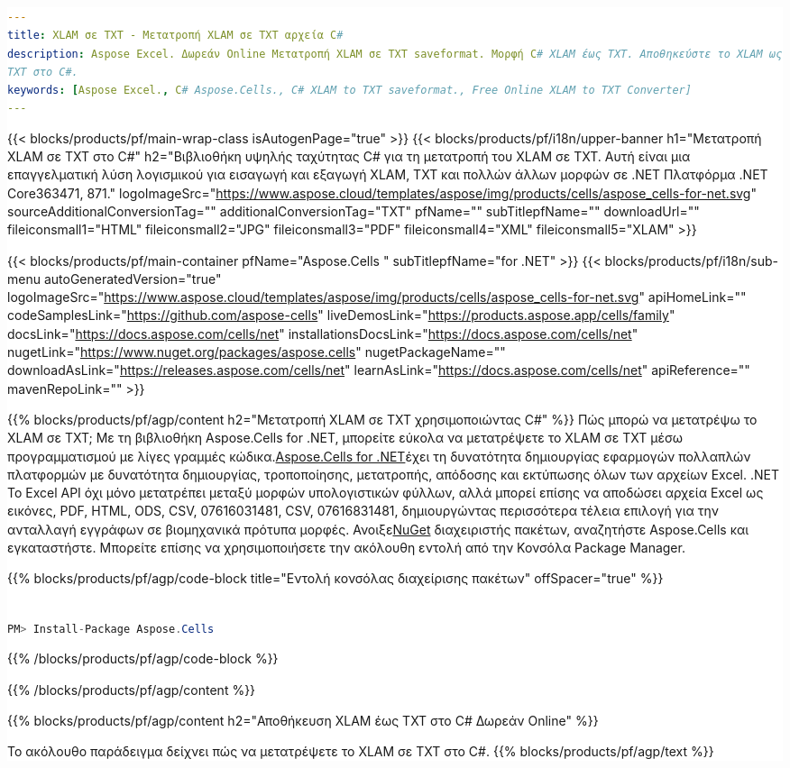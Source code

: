 ```yaml
---
title: XLAM σε TXT - Μετατροπή XLAM σε TXT αρχεία C#
description: Aspose Excel. Δωρεάν Online Μετατροπή XLAM σε TXT saveformat. Μορφή C# XLAM έως TXT. Αποθηκεύστε το XLAM ως TXT στο C#.
keywords: [Aspose Excel., C# Aspose.Cells., C# XLAM to TXT saveformat., Free Online XLAM to TXT Converter]
---
```

{{< blocks/products/pf/main-wrap-class isAutogenPage="true" >}}
{{< blocks/products/pf/i18n/upper-banner h1="Μετατροπή XLAM σε TXT στο C#" h2="Βιβλιοθήκη υψηλής ταχύτητας C# για τη μετατροπή του XLAM σε TXT. Αυτή είναι μια επαγγελματική λύση λογισμικού για εισαγωγή και εξαγωγή XLAM, TXT και πολλών άλλων μορφών σε .NET Πλατφόρμα .NET Core363471, 871." logoImageSrc="https://www.aspose.cloud/templates/aspose/img/products/cells/aspose_cells-for-net.svg" sourceAdditionalConversionTag="" additionalConversionTag="TXT" pfName="" subTitlepfName="" downloadUrl="" fileiconsmall1="HTML" fileiconsmall2="JPG" fileiconsmall3="PDF" fileiconsmall4="XML" fileiconsmall5="XLAM" >}}

{{< blocks/products/pf/main-container pfName="Aspose.Cells " subTitlepfName="for .NET" >}}
{{< blocks/products/pf/i18n/sub-menu autoGeneratedVersion="true" logoImageSrc="https://www.aspose.cloud/templates/aspose/img/products/cells/aspose_cells-for-net.svg" apiHomeLink="" codeSamplesLink="https://github.com/aspose-cells" liveDemosLink="https://products.aspose.app/cells/family" docsLink="https://docs.aspose.com/cells/net" installationsDocsLink="https://docs.aspose.com/cells/net" nugetLink="https://www.nuget.org/packages/aspose.cells" nugetPackageName="" downloadAsLink="https://releases.aspose.com/cells/net" learnAsLink="https://docs.aspose.com/cells/net" apiReference="" mavenRepoLink="" >}}

{{% blocks/products/pf/agp/content h2="Μετατροπή XLAM σε TXT χρησιμοποιώντας C#" %}}
Πώς μπορώ να μετατρέψω το XLAM σε TXT; Με τη βιβλιοθήκη Aspose.Cells for .NET, μπορείτε εύκολα να μετατρέψετε το XLAM σε TXT μέσω προγραμματισμού με λίγες γραμμές κώδικα.[Aspose.Cells for .NET](https://products.aspose.com/cells/net)έχει τη δυνατότητα δημιουργίας εφαρμογών πολλαπλών πλατφορμών με δυνατότητα δημιουργίας, τροποποίησης, μετατροπής, απόδοσης και εκτύπωσης όλων των αρχείων Excel. .NET Το Excel API όχι μόνο μετατρέπει μεταξύ μορφών υπολογιστικών φύλλων, αλλά μπορεί επίσης να αποδώσει αρχεία Excel ως εικόνες, PDF, HTML, ODS, CSV, 07616031481, CSV, 07616831481, δημιουργώντας περισσότερα τέλεια επιλογή για την ανταλλαγή εγγράφων σε βιομηχανικά πρότυπα μορφές. Ανοιξε[NuGet](https://www.nuget.org/packages/aspose.cells) διαχειριστής πακέτων, αναζητήστε Aspose.Cells και εγκαταστήστε. Μπορείτε επίσης να χρησιμοποιήσετε την ακόλουθη εντολή από την Κονσόλα Package Manager.

{{% blocks/products/pf/agp/code-block title="Εντολή κονσόλας διαχείρισης πακέτων" offSpacer="true" %}}

```cs

PM> Install-Package Aspose.Cells

```

{{% /blocks/products/pf/agp/code-block %}}

{{% /blocks/products/pf/agp/content %}}

{{% blocks/products/pf/agp/content h2="Αποθήκευση XLAM έως TXT στο C# Δωρεάν Online" %}}

Το ακόλουθο παράδειγμα δείχνει πώς να μετατρέψετε το XLAM σε TXT στο C#.
{{% blocks/products/pf/agp/text %}}
